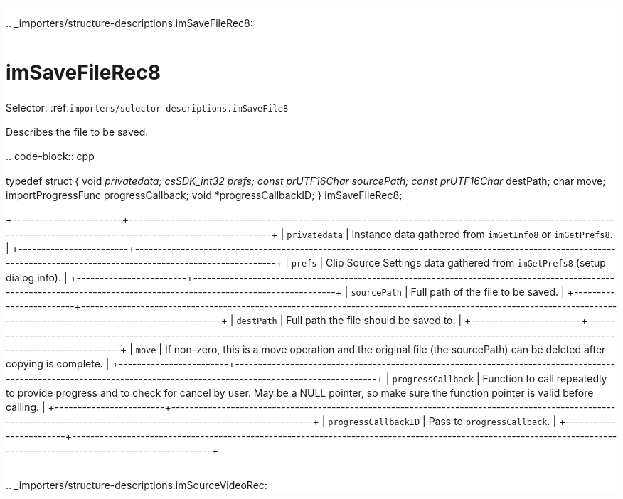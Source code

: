 ----

.. _importers/structure-descriptions.imSaveFileRec8:

imSaveFileRec8
================================================================================

Selector: :ref:`importers/selector-descriptions.imSaveFile8`

Describes the file to be saved.

.. code-block:: cpp

  typedef struct {
    void                *privatedata;
    csSDK_int32         *prefs;
    const prUTF16Char*  sourcePath;
    const prUTF16Char*  destPath;
    char                move;
    importProgressFunc  progressCallback;
    void                *progressCallbackID;
  } imSaveFileRec8;

+------------------------+--------------------------------------------------------------------------------------------------------------------------------------------------------------------+
| ``privatedata``        | Instance data gathered from ``imGetInfo8`` or ``imGetPrefs8``.                                                                                                     |
+------------------------+--------------------------------------------------------------------------------------------------------------------------------------------------------------------+
| ``prefs``              | Clip Source Settings data gathered from ``imGetPrefs8`` (setup dialog info).                                                                                       |
+------------------------+--------------------------------------------------------------------------------------------------------------------------------------------------------------------+
| ``sourcePath``         | Full path of the file to be saved.                                                                                                                                 |
+------------------------+--------------------------------------------------------------------------------------------------------------------------------------------------------------------+
| ``destPath``           | Full path the file should be saved to.                                                                                                                             |
+------------------------+--------------------------------------------------------------------------------------------------------------------------------------------------------------------+
| ``move``               | If non-zero, this is a move operation and the original file (the sourcePath) can be deleted after copying is complete.                                             |
+------------------------+--------------------------------------------------------------------------------------------------------------------------------------------------------------------+
| ``progressCallback``   | Function to call repeatedly to provide progress and to check for cancel by user. May be a NULL pointer, so make sure the function pointer is valid before calling. |
+------------------------+--------------------------------------------------------------------------------------------------------------------------------------------------------------------+
| ``progressCallbackID`` | Pass to ``progressCallback``.                                                                                                                                      |
+------------------------+--------------------------------------------------------------------------------------------------------------------------------------------------------------------+

----

.. _importers/structure-descriptions.imSourceVideoRec:
